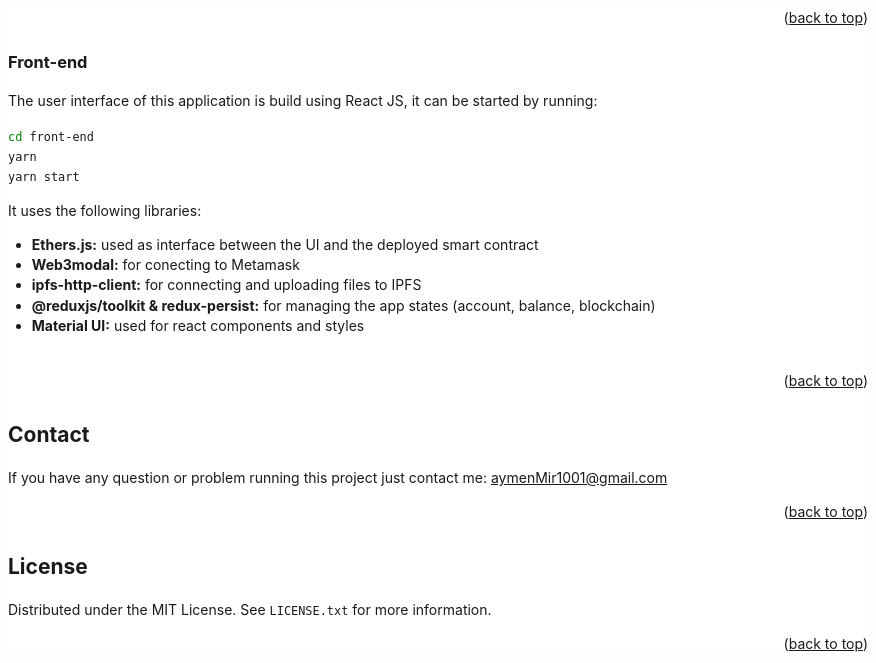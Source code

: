<p align="right">(<a href="#top">back to top</a>)</p>
   
### Front-end
   
   The user interface of this application is build using React JS, it can be started by running: 
   ```sh
   cd front-end
   yarn
   yarn start
   ```
   It uses the following libraries:
      <ul>
        <li><b>Ethers.js:</b> used as interface between the UI and the deployed smart contract</li>
        <li><b>Web3modal:</b> for conecting to Metamask</li>
        <li><b>ipfs-http-client:</b> for connecting  and uploading files to IPFS </li>
        <li><b>@reduxjs/toolkit & redux-persist:</b> for managing the app states (account, balance, blockchain) </li>
        <li><b>Material UI:</b> used for react components and styles </li>    
      </ul>

   
<p align="right">(<a href="#top">back to top</a>)</p>



## Contact

If you have any question or problem running this project just contact me: aymenMir1001@gmail.com

<p align="right">(<a href="#top">back to top</a>)</p>



## License

Distributed under the MIT License. See `LICENSE.txt` for more information.

<p align="right">(<a href="#top">back to top</a>)</p>

